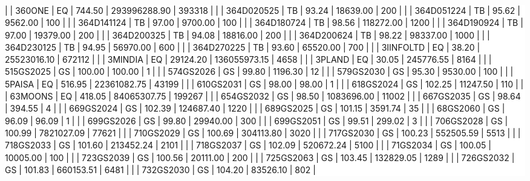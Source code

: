 |  | 360ONE | EQ | 744.50 | 293996288.90 | 393318 |
|  | 364D020525 | TB | 93.24 | 18639.00 | 200 |
|  | 364D051224 | TB | 95.62 | 9562.00 | 100 |
|  | 364D141124 | TB | 97.00 | 9700.00 | 100 |
|  | 364D180724 | TB | 98.56 | 118272.00 | 1200 |
|  | 364D190924 | TB | 97.00 | 19379.00 | 200 |
|  | 364D200325 | TB | 94.08 | 18816.00 | 200 |
|  | 364D200624 | TB | 98.22 | 98337.00 | 1000 |
|  | 364D230125 | TB | 94.95 | 56970.00 | 600 |
|  | 364D270225 | TB | 93.60 | 65520.00 | 700 |
|  | 3IINFOLTD | EQ | 38.20 | 25523016.10 | 672112 |
|  | 3MINDIA | EQ | 29124.20 | 136055973.15 | 4658 |
|  | 3PLAND | EQ | 30.05 | 245776.55 | 8164 |
|  | 515GS2025 | GS | 100.00 | 100.00 | 1 |
|  | 574GS2026 | GS | 99.80 | 1196.30 | 12 |
|  | 579GS2030 | GS | 95.30 | 9530.00 | 100 |
|  | 5PAISA | EQ | 516.95 | 22361082.75 | 43199 |
|  | 610GS2031 | GS | 98.00 | 98.00 | 1 |
|  | 618GS2024 | GS | 102.25 | 11247.50 | 110 |
|  | 63MOONS | EQ | 418.05 | 84065307.75 | 199267 |
|  | 654GS2032 | GS | 98.50 | 1083696.00 | 11002 |
|  | 667GS2035 | GS | 98.64 | 394.55 | 4 |
|  | 669GS2024 | GS | 102.39 | 124687.40 | 1220 |
|  | 689GS2025 | GS | 101.15 | 3591.74 | 35 |
|  | 68GS2060 | GS | 96.09 | 96.09 | 1 |
|  | 699GS2026 | GS | 99.80 | 29940.00 | 300 |
|  | 699GS2051 | GS | 99.51 | 299.02 | 3 |
|  | 706GS2028 | GS | 100.99 | 7821027.09 | 77621 |
|  | 710GS2029 | GS | 100.69 | 304113.80 | 3020 |
|  | 717GS2030 | GS | 100.23 | 552505.59 | 5513 |
|  | 718GS2033 | GS | 101.60 | 213452.24 | 2101 |
|  | 718GS2037 | GS | 102.09 | 520672.24 | 5100 |
|  | 71GS2034 | GS | 100.05 | 10005.00 | 100 |
|  | 723GS2039 | GS | 100.56 | 20111.00 | 200 |
|  | 725GS2063 | GS | 103.45 | 132829.05 | 1289 |
|  | 726GS2032 | GS | 101.83 | 660153.51 | 6481 |
|  | 732GS2030 | GS | 104.20 | 83526.10 | 802 |